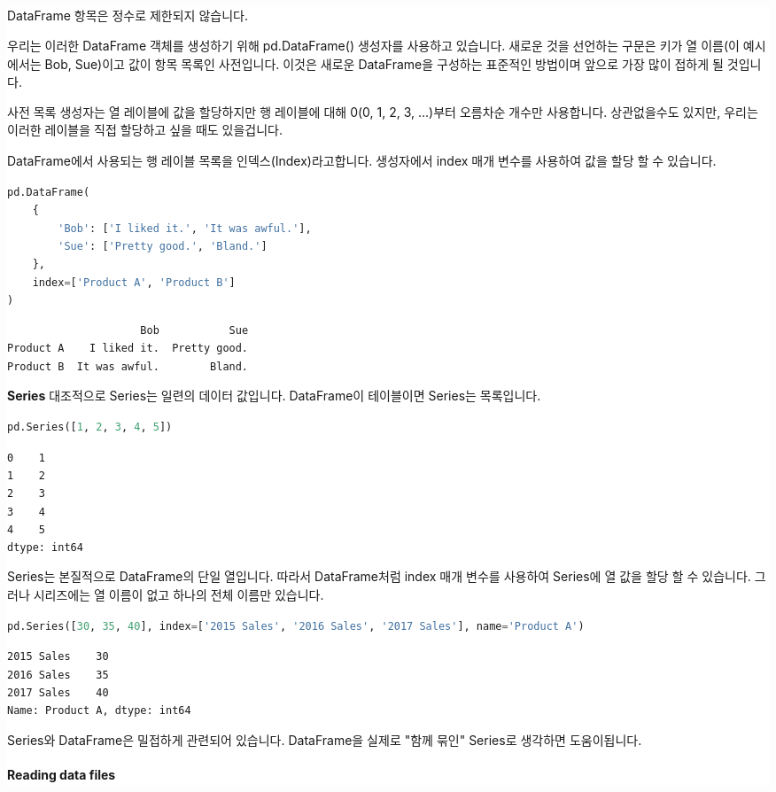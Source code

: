 DataFrame 항목은 정수로 제한되지 않습니다.

우리는 이러한 DataFrame 객체를 생성하기 위해 pd.DataFrame() 생성자를 사용하고 있습니다. 새로운 것을 선언하는 구문은 키가 열 이름(이 예시에서는 Bob, Sue)이고 값이 항목 목록인 사전입니다. 이것은 새로운 DataFrame을 구성하는 표준적인 방법이며 앞으로 가장 많이 접하게 될 것입니다.

사전 목록 생성자는 열 레이블에 값을 할당하지만 행 레이블에 대해 0(0, 1, 2, 3, ...)부터 오름차순 개수만 사용합니다. 상관없을수도 있지만, 우리는 이러한 레이블을 직접 할당하고 싶을 때도 있을겁니다.

DataFrame에서 사용되는 행 레이블 목록을 인덱스(Index)라고합니다. 생성자에서 index 매개 변수를 사용하여 값을 할당 할 수 있습니다.

```python
pd.DataFrame(
    {
        'Bob': ['I liked it.', 'It was awful.'],
        'Sue': ['Pretty good.', 'Bland.']
    },
    index=['Product A', 'Product B']
)
```

```text
                     Bob           Sue
Product A    I liked it.  Pretty good.
Product B  It was awful.        Bland.
```

<b>Series</b>
대조적으로 Series는 일련의 데이터 값입니다. DataFrame이 테이블이면 Series는 목록입니다.

```python
pd.Series([1, 2, 3, 4, 5])
```

```text
0    1
1    2
2    3
3    4
4    5
dtype: int64
```

Series는 본질적으로 DataFrame의 단일 열입니다. 따라서 DataFrame처럼 index 매개 변수를 사용하여 Series에 열 값을 할당 할 수 있습니다. 그러나 시리즈에는 열 이름이 없고 하나의 전체 이름만 있습니다.

```python
pd.Series([30, 35, 40], index=['2015 Sales', '2016 Sales', '2017 Sales'], name='Product A')
```

```text
2015 Sales    30
2016 Sales    35
2017 Sales    40
Name: Product A, dtype: int64
```

Series와 DataFrame은 밀접하게 관련되어 있습니다. DataFrame을 실제로 "함께 묶인" Series로 생각하면 도움이됩니다.

#### Reading data files

